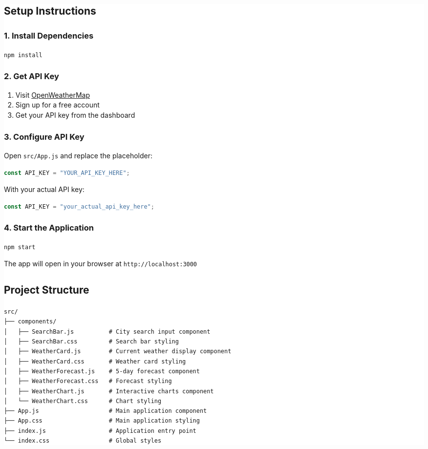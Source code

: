 ## Setup Instructions

### 1. Install Dependencies

```bash
npm install
```

### 2. Get API Key

1. Visit [OpenWeatherMap](https://openweathermap.org/api)
2. Sign up for a free account
3. Get your API key from the dashboard

### 3. Configure API Key

Open `src/App.js` and replace the placeholder:

```javascript
const API_KEY = "YOUR_API_KEY_HERE";
```

With your actual API key:

```javascript
const API_KEY = "your_actual_api_key_here";
```

### 4. Start the Application

```bash
npm start
```

The app will open in your browser at `http://localhost:3000`

## Project Structure

```
src/
├── components/
│   ├── SearchBar.js          # City search input component
│   ├── SearchBar.css         # Search bar styling
│   ├── WeatherCard.js        # Current weather display component
│   ├── WeatherCard.css       # Weather card styling
│   ├── WeatherForecast.js    # 5-day forecast component
│   ├── WeatherForecast.css   # Forecast styling
│   ├── WeatherChart.js       # Interactive charts component
│   └── WeatherChart.css      # Chart styling
├── App.js                    # Main application component
├── App.css                   # Main application styling
├── index.js                  # Application entry point
└── index.css                 # Global styles
```
